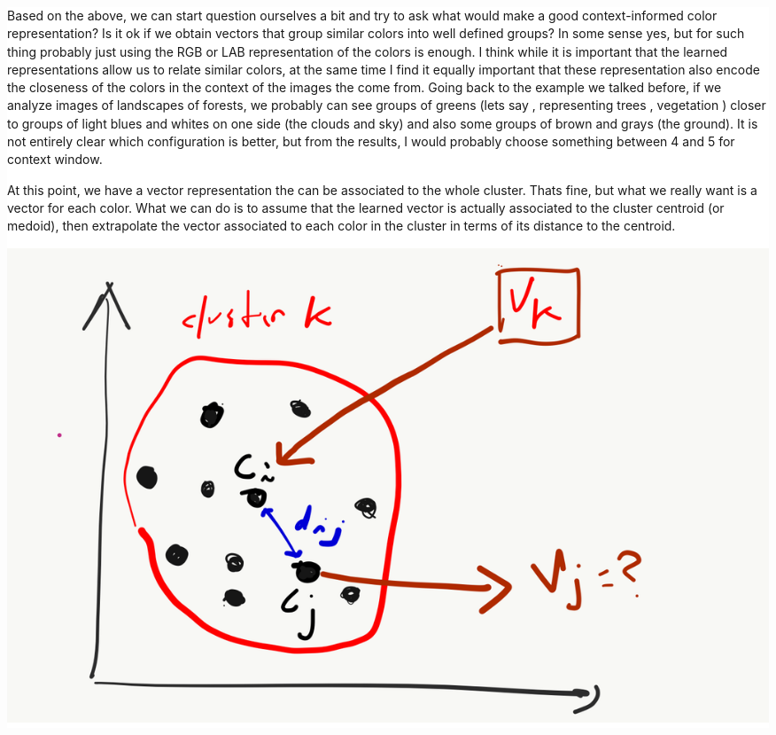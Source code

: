 
Based on the above, we can start question ourselves a bit and 
try to ask what would make a good context-informed color
representation? Is it ok if we obtain vectors that group 
similar colors  into well defined groups? In some sense yes, 
but for such thing probably just using the RGB or LAB 
representation of the colors is enough. I think while it is
important  that the learned representations allow us to relate
similar colors, at the same time  I find it equally important that
these representation also encode the closeness of the colors 
in the context of the images the come from. Going back 
to the example we talked before, if we analyze images
of landscapes of forests, we probably can see groups of greens (lets
say , representing trees , vegetation ) closer to groups
of light blues and whites on one side (the clouds and sky)
and also some groups of brown and grays (the ground). 
It is not entirely clear which configuration is better, but
from the results, I would probably choose something between 4 and 5
for context window. 


At this point, we have a vector representation the can 
be associated to the whole cluster. Thats fine, but what we really
want is a vector for each color.  What we can do is to assume
that the learned vector is actually associated to the cluster
centroid (or medoid), then extrapolate the vector associated to 
each color in the cluster in terms of its distance to the centroid.


![diagram1](/assets/img/blog/colors-in-context-img/diagram1.png)  
